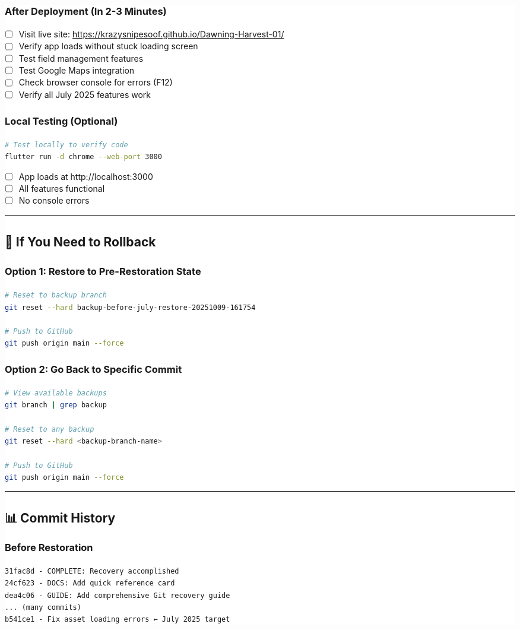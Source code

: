 ### **After Deployment** (In 2-3 Minutes)
- [ ] Visit live site: https://krazysnipesoof.github.io/Dawning-Harvest-01/
- [ ] Verify app loads without stuck loading screen
- [ ] Test field management features
- [ ] Test Google Maps integration
- [ ] Check browser console for errors (F12)
- [ ] Verify all July 2025 features work

### **Local Testing** (Optional)
```bash
# Test locally to verify code
flutter run -d chrome --web-port 3000
```
- [ ] App loads at http://localhost:3000
- [ ] All features functional
- [ ] No console errors

---

## 🔄 **If You Need to Rollback**

### **Option 1: Restore to Pre-Restoration State**
```bash
# Reset to backup branch
git reset --hard backup-before-july-restore-20251009-161754

# Push to GitHub
git push origin main --force
```

### **Option 2: Go Back to Specific Commit**
```bash
# View available backups
git branch | grep backup

# Reset to any backup
git reset --hard <backup-branch-name>

# Push to GitHub
git push origin main --force
```

---

## 📊 **Commit History**

### **Before Restoration**
```
31fac8d - COMPLETE: Recovery accomplished
24cf623 - DOCS: Add quick reference card
dea4c06 - GUIDE: Add comprehensive Git recovery guide
... (many commits)
b541ce1 - Fix asset loading errors ← July 2025 target
```
